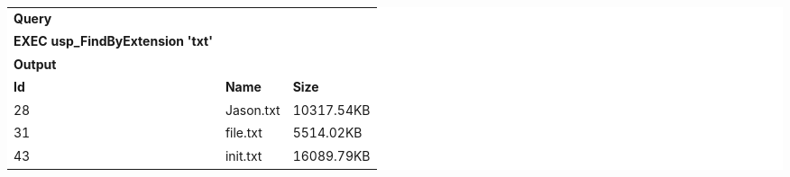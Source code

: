 |                                             |           |            |
| ------------------------------------------- | --------- | ---------- |
| **Query**                                   |           |            |
| **EXEC** **usp\_FindByExtension** **'txt'** |           |            |
| **Output**                                  |           |            |
| **Id**                                      | **Name**  | **Size**   |
| 28                                          | Jason.txt | 10317.54KB |
| 31                                          | file.txt  | 5514.02KB  |
| 43                                          | init.txt  | 16089.79KB |

##
